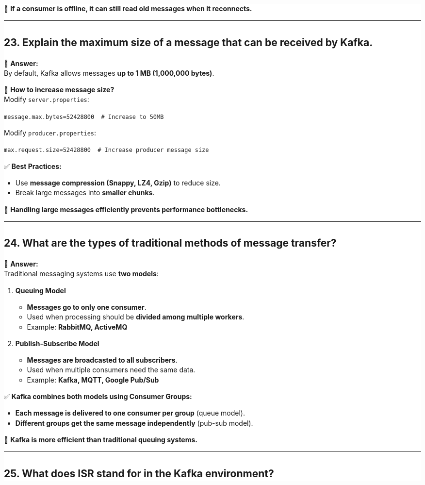 🚀 **If a consumer is offline, it can still read old messages when it reconnects.**  

---

## **23. Explain the maximum size of a message that can be received by Kafka.**  

📌 **Answer:**  
By default, Kafka allows messages **up to 1 MB (1,000,000 bytes)**.  

🔹 **How to increase message size?**  
Modify `server.properties`:  
```properties
message.max.bytes=52428800  # Increase to 50MB
```
Modify `producer.properties`:  
```properties
max.request.size=52428800  # Increase producer message size
```

✅ **Best Practices:**  
- Use **message compression (Snappy, LZ4, Gzip)** to reduce size.  
- Break large messages into **smaller chunks**.  

🚀 **Handling large messages efficiently prevents performance bottlenecks.**  

---

## **24. What are the types of traditional methods of message transfer?**  

📌 **Answer:**  
Traditional messaging systems use **two models**:  

1. **Queuing Model**  
   - **Messages go to only one consumer**.  
   - Used when processing should be **divided among multiple workers**.  
   - Example: **RabbitMQ, ActiveMQ**  

2. **Publish-Subscribe Model**  
   - **Messages are broadcasted to all subscribers**.  
   - Used when multiple consumers need the same data.  
   - Example: **Kafka, MQTT, Google Pub/Sub**  

✅ **Kafka combines both models using Consumer Groups:**  
- **Each message is delivered to one consumer per group** (queue model).  
- **Different groups get the same message independently** (pub-sub model).  

🚀 **Kafka is more efficient than traditional queuing systems.**  

---

## **25. What does ISR stand for in the Kafka environment?**  
